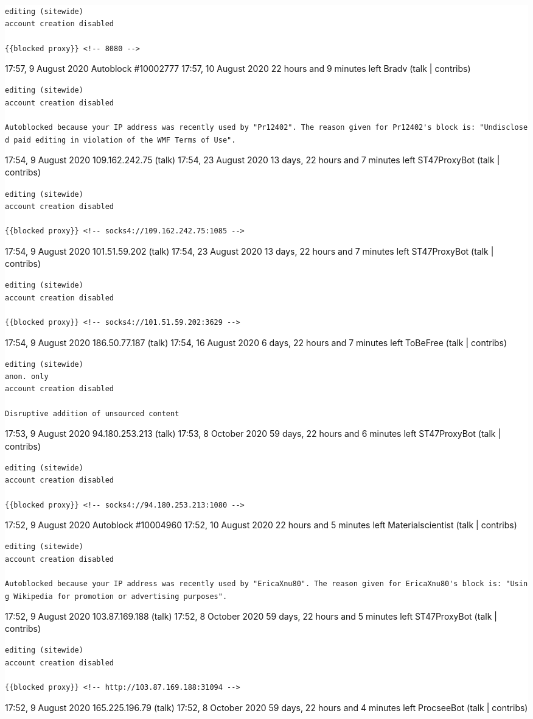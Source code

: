     editing (sitewide)
    account creation disabled

	{{blocked proxy}} <!-- 8080 -->
17:57, 9 August 2020 	Autoblock #10002777 	17:57, 10 August 2020
22 hours and 9 minutes left 	Bradv (talk | contribs) 	

    editing (sitewide)
    account creation disabled

	Autoblocked because your IP address was recently used by "Pr12402". The reason given for Pr12402's block is: "Undisclosed paid editing in violation of the WMF Terms of Use".
17:54, 9 August 2020 	109.162.242.75 (talk) 	17:54, 23 August 2020
13 days, 22 hours and 7 minutes left 	ST47ProxyBot (talk | contribs) 	

    editing (sitewide)
    account creation disabled

	{{blocked proxy}} <!-- socks4://109.162.242.75:1085 -->
17:54, 9 August 2020 	101.51.59.202 (talk) 	17:54, 23 August 2020
13 days, 22 hours and 7 minutes left 	ST47ProxyBot (talk | contribs) 	

    editing (sitewide)
    account creation disabled

	{{blocked proxy}} <!-- socks4://101.51.59.202:3629 -->
17:54, 9 August 2020 	186.50.77.187 (talk) 	17:54, 16 August 2020
6 days, 22 hours and 7 minutes left 	ToBeFree (talk | contribs) 	

    editing (sitewide)
    anon. only
    account creation disabled

	Disruptive addition of unsourced content
17:53, 9 August 2020 	94.180.253.213 (talk) 	17:53, 8 October 2020
59 days, 22 hours and 6 minutes left 	ST47ProxyBot (talk | contribs) 	

    editing (sitewide)
    account creation disabled

	{{blocked proxy}} <!-- socks4://94.180.253.213:1080 -->
17:52, 9 August 2020 	Autoblock #10004960 	17:52, 10 August 2020
22 hours and 5 minutes left 	Materialscientist (talk | contribs) 	

    editing (sitewide)
    account creation disabled

	Autoblocked because your IP address was recently used by "EricaXnu80". The reason given for EricaXnu80's block is: "Using Wikipedia for promotion or advertising purposes".
17:52, 9 August 2020 	103.87.169.188 (talk) 	17:52, 8 October 2020
59 days, 22 hours and 5 minutes left 	ST47ProxyBot (talk | contribs) 	

    editing (sitewide)
    account creation disabled

	{{blocked proxy}} <!-- http://103.87.169.188:31094 -->
17:52, 9 August 2020 	165.225.196.79 (talk) 	17:52, 8 October 2020
59 days, 22 hours and 4 minutes left 	ProcseeBot (talk | contribs) 	
